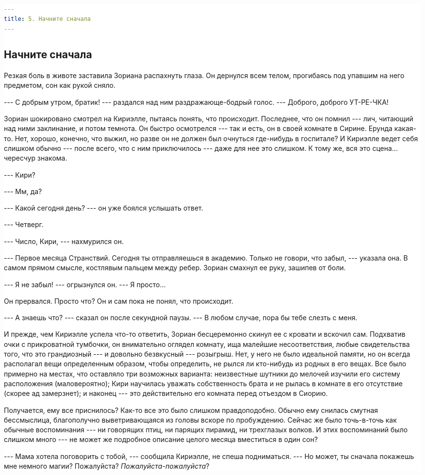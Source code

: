 ```yaml
---
title: 5. Начните сначала
---
```

## Начните сначала

Резкая боль в животе заставила Зориана распахнуть глаза. Он дернулся всем телом, прогибаясь под упавшим на него предметом, сон как рукой сняло.

--- С добрым утром, братик! --- раздался над ним раздражающе-бодрый голос. --- Доброго, доброго УТ-РЕ-ЧКА!

Зориан шокировано смотрел на Кириэлле, пытаясь понять, что происходит. Последнее, что он помнил --- лич, читающий над ними заклинание, и потом темнота. Он быстро осмотрелся --- так и есть, он в своей комнате в Сирине. Ерунда какая-то. Нет, хорошо, конечно, что выжил, но разве он не должен был очнуться где-нибудь в госпитале? И Кириэлле ведет себя слишком обычно --- после всего, что с ним приключилось --- даже для нее это слишком. К тому же, вся это сцена... чересчур знакома.

--- Кири?

--- Мм, да?

--- Какой сегодня день? --- он уже боялся услышать ответ.

--- Четверг.

--- Число, Кири, --- нахмурился он.

--- Первое месяца Странствий. Сегодня ты отправляешься в академию. Только не говори, что забыл, --- указала она. В самом прямом смысле, костлявым пальцем между ребер. Зориан смахнул ее руку, зашипев от боли.

--- Я не забыл! --- огрызнулся он. --- Я просто...

Он прервался. Просто что? Он и сам пока не понял, что происходит.

--- А знаешь что? --- сказал он после секундной паузы. --- В любом случае, пора бы тебе слезть с меня.

И прежде, чем Кириэлле успела что-то ответить, Зориан бесцеремонно скинул ее с кровати и вскочил сам. Подхватив очки с прикроватной тумбочки, он внимательно оглядел комнату, ища малейшие несоответствия, любые свидетельства того, что это грандиозный --- и довольно безвкусный --- розыгрыш. Нет, у него не было идеальной памяти, но он всегда располагал вещи определенным образом, чтобы определить, не рылся ли кто-нибудь из родных в его вещах. Все было примерно на местах, что оставляло три возможных варианта: неизвестные шутники до мелочей изучили его систему расположения (маловероятно); Кири научилась уважать собственность брата и не рылась в комнате в его отсутствие (скорее ад замерзнет); и наконец --- это действительно его комната перед отъездом в Сиорию.

Получается, ему все приснилось? Как-то все это было слишком правдоподобно. Обычно ему снилась смутная бессмыслица, благополучно выветривающаяся из головы вскоре по пробуждению. Сейчас же было точь-в-точь как обычные воспоминания --- ни говорящих птиц, ни парящих пирамид, ни трехглазых волков. И этих воспоминаний было слишком много --- не может же подробное описание целого месяца вместиться в один сон?

--- Мама хотела поговорить с тобой, --- сообщила Кириэлле, не спеша подниматься. --- Но может, ты сначала покажешь мне немного магии? Пожалуйста? *Пожалуйста-пожалуйста*?
